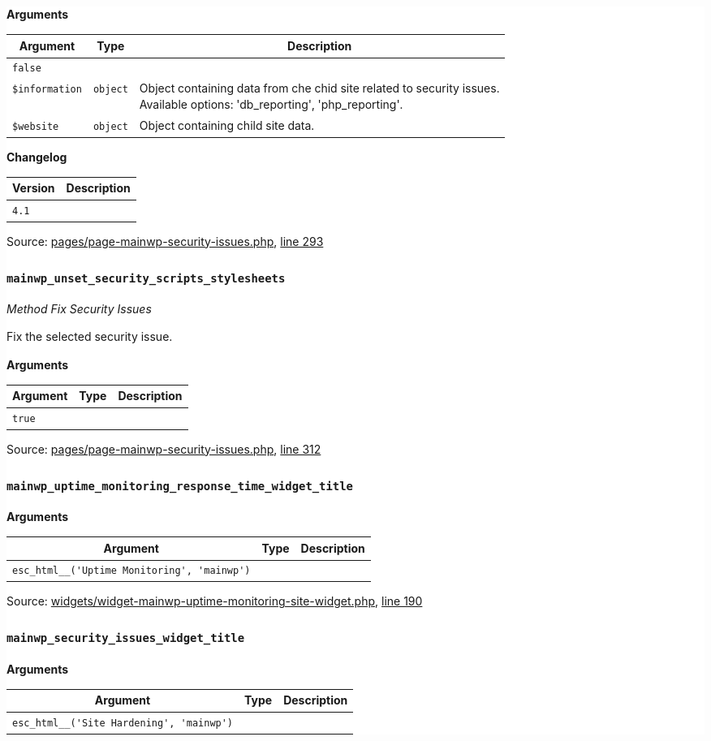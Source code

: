 **Arguments**

Argument | Type | Description
-------- | ---- | -----------
`false` |  | 
`$information` | `object` | Object containing data from che chid site related to security issues.<br>Available options: 'db_reporting', 'php_reporting'.
`$website` | `object` | Object containing child site data.

**Changelog**

Version | Description
------- | -----------
`4.1` | 

Source: [pages/page-mainwp-security-issues.php](https://github.com/mainwp/mainwp/blob/master/pages/page-mainwp-security-issues.php), [line 293](https://github.com/mainwp/mainwp/blob/master/pages/page-mainwp-security-issues.php#L293)



### `mainwp_unset_security_scripts_stylesheets`

*Method Fix Security Issues*

Fix the selected security issue.

**Arguments**

Argument | Type | Description
-------- | ---- | -----------
`true` |  | 

Source: [pages/page-mainwp-security-issues.php](https://github.com/mainwp/mainwp/blob/master/pages/page-mainwp-security-issues.php), [line 312](https://github.com/mainwp/mainwp/blob/master/pages/page-mainwp-security-issues.php#L312)



### `mainwp_uptime_monitoring_response_time_widget_title`

**Arguments**

Argument | Type | Description
-------- | ---- | -----------
`esc_html__('Uptime Monitoring', 'mainwp')` |  | 

Source: [widgets/widget-mainwp-uptime-monitoring-site-widget.php](https://github.com/mainwp/mainwp/blob/master/widgets/widget-mainwp-uptime-monitoring-site-widget.php), [line 190](https://github.com/mainwp/mainwp/blob/master/widgets/widget-mainwp-uptime-monitoring-site-widget.php#L190)



### `mainwp_security_issues_widget_title`

**Arguments**

Argument | Type | Description
-------- | ---- | -----------
`esc_html__('Site Hardening', 'mainwp')` |  | 
